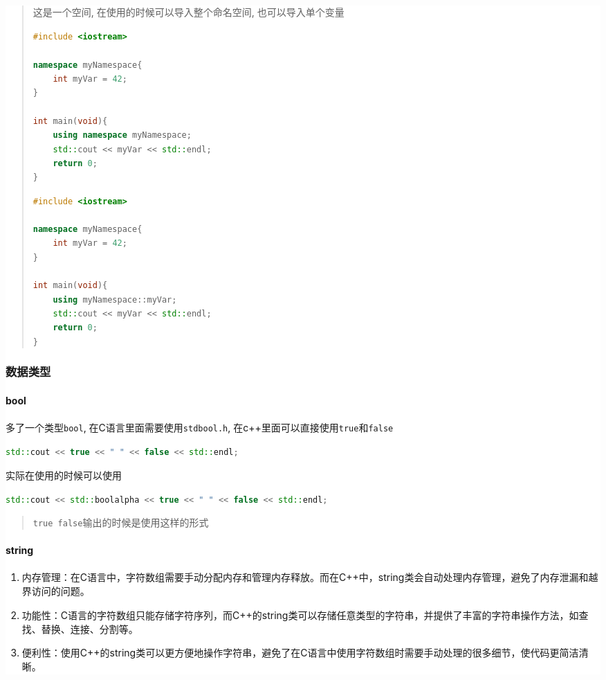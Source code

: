 > 这是一个空间, 在使用的时候可以导入整个命名空间, 也可以导入单个变量
>
> ```c++
> #include <iostream>
> 
> namespace myNamespace{
>     int myVar = 42;
> }
> 
> int main(void){
>     using namespace myNamespace;
>     std::cout << myVar << std::endl;
>     return 0;
> }
> ```
>
> ```c++
> #include <iostream>
> 
> namespace myNamespace{
>     int myVar = 42;
> }
> 
> int main(void){
>     using myNamespace::myVar;
>     std::cout << myVar << std::endl;
>     return 0;
> }
> ```

### 数据类型

#### bool

多了一个类型`bool`, 在C语言里面需要使用`stdbool.h`, 在c++里面可以直接使用`true`和`false`

```c++
std::cout << true << " " << false << std::endl;
```

实际在使用的时候可以使用

```c++
std::cout << std::boolalpha << true << " " << false << std::endl;
```

> `true false`输出的时候是使用这样的形式

#### string

1. 内存管理：在C语言中，字符数组需要手动分配内存和管理内存释放。而在C++中，string类会自动处理内存管理，避免了内存泄漏和越界访问的问题。

2. 功能性：C语言的字符数组只能存储字符序列，而C++的string类可以存储任意类型的字符串，并提供了丰富的字符串操作方法，如查找、替换、连接、分割等。

3. 便利性：使用C++的string类可以更方便地操作字符串，避免了在C语言中使用字符数组时需要手动处理的很多细节，使代码更简洁清晰。
